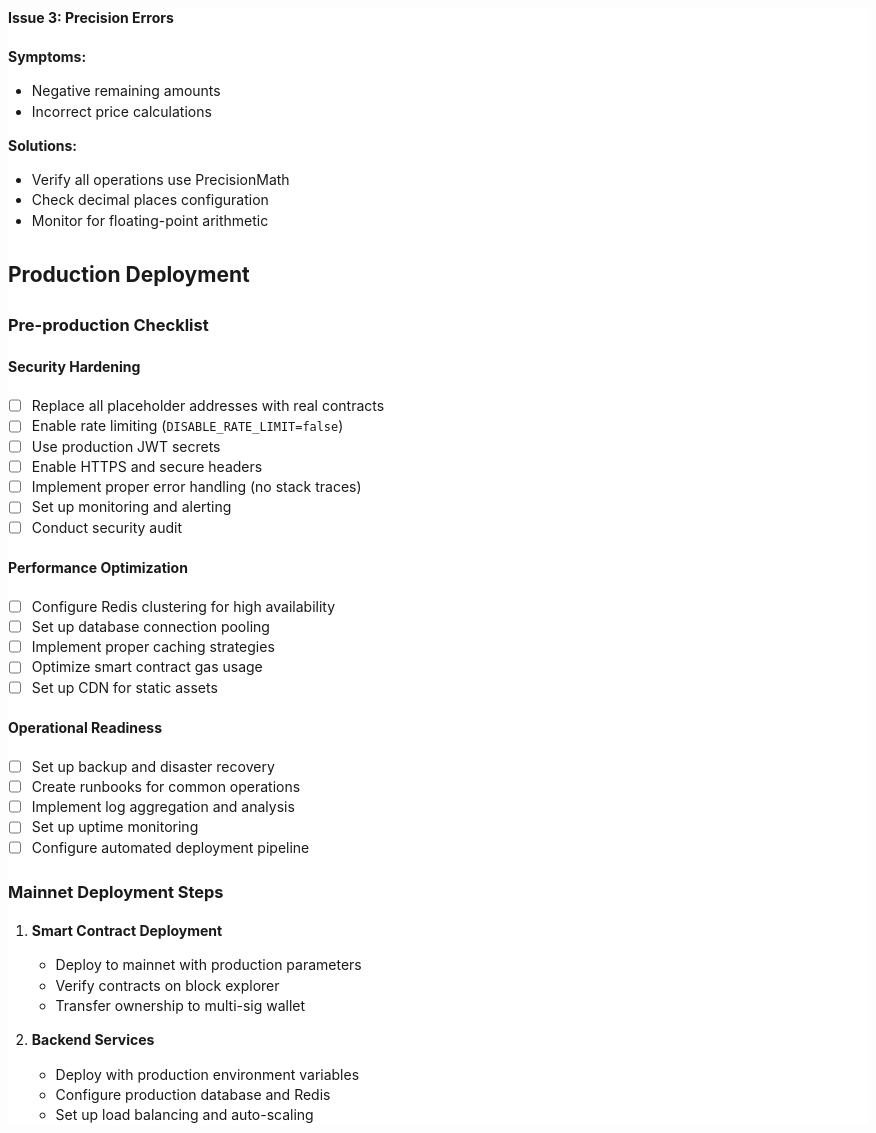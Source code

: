 #### Issue 3: Precision Errors

**Symptoms:**
- Negative remaining amounts
- Incorrect price calculations

**Solutions:**
- Verify all operations use PrecisionMath
- Check decimal places configuration
- Monitor for floating-point arithmetic

## Production Deployment

### Pre-production Checklist

#### Security Hardening

- [ ] Replace all placeholder addresses with real contracts
- [ ] Enable rate limiting (`DISABLE_RATE_LIMIT=false`)
- [ ] Use production JWT secrets
- [ ] Enable HTTPS and secure headers
- [ ] Implement proper error handling (no stack traces)
- [ ] Set up monitoring and alerting
- [ ] Conduct security audit

#### Performance Optimization

- [ ] Configure Redis clustering for high availability
- [ ] Set up database connection pooling
- [ ] Implement proper caching strategies
- [ ] Optimize smart contract gas usage
- [ ] Set up CDN for static assets

#### Operational Readiness

- [ ] Set up backup and disaster recovery
- [ ] Create runbooks for common operations
- [ ] Implement log aggregation and analysis
- [ ] Set up uptime monitoring
- [ ] Configure automated deployment pipeline

### Mainnet Deployment Steps

1. **Smart Contract Deployment**
   - Deploy to mainnet with production parameters
   - Verify contracts on block explorer
   - Transfer ownership to multi-sig wallet

2. **Backend Services**
   - Deploy with production environment variables
   - Configure production database and Redis
   - Set up load balancing and auto-scaling
